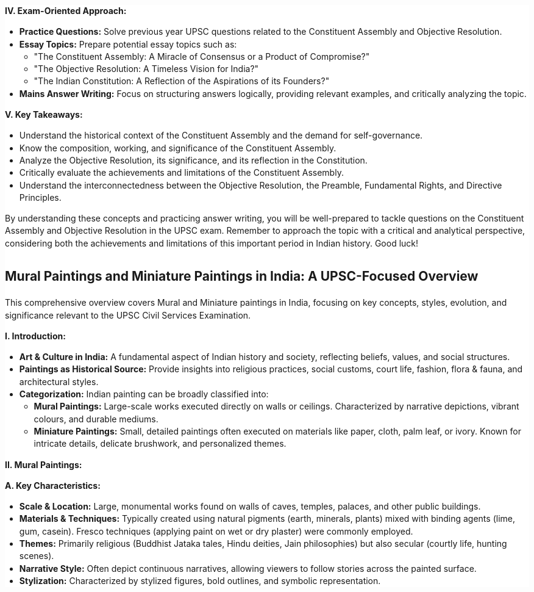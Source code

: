 **IV.  Exam-Oriented Approach:**

*   **Practice Questions:** Solve previous year UPSC questions related to the Constituent Assembly and Objective Resolution.
*   **Essay Topics:** Prepare potential essay topics such as:
    *   "The Constituent Assembly: A Miracle of Consensus or a Product of Compromise?"
    *   "The Objective Resolution: A Timeless Vision for India?"
    *   "The Indian Constitution:  A Reflection of the Aspirations of its Founders?"
*   **Mains Answer Writing:** Focus on structuring answers logically, providing relevant examples, and critically analyzing the topic.

**V.  Key Takeaways:**

*   Understand the historical context of the Constituent Assembly and the demand for self-governance.
*   Know the composition, working, and significance of the Constituent Assembly.
*   Analyze the Objective Resolution, its significance, and its reflection in the Constitution.
*   Critically evaluate the achievements and limitations of the Constituent Assembly.
*   Understand the interconnectedness between the Objective Resolution, the Preamble, Fundamental Rights, and Directive Principles.

By understanding these concepts and practicing answer writing, you will be well-prepared to tackle questions on the Constituent Assembly and Objective Resolution in the UPSC exam. Remember to approach the topic with a critical and analytical perspective, considering both the achievements and limitations of this important period in Indian history. Good luck!
## Mural Paintings and Miniature Paintings in India: A UPSC-Focused Overview

This comprehensive overview covers Mural and Miniature paintings in India, focusing on key concepts, styles, evolution, and significance relevant to the UPSC Civil Services Examination.

**I. Introduction:**

*   **Art & Culture in India:** A fundamental aspect of Indian history and society, reflecting beliefs, values, and social structures.
*   **Paintings as Historical Source:** Provide insights into religious practices, social customs, court life, fashion, flora & fauna, and architectural styles.
*   **Categorization:** Indian painting can be broadly classified into:
    *   **Mural Paintings:** Large-scale works executed directly on walls or ceilings. Characterized by narrative depictions, vibrant colours, and durable mediums.
    *   **Miniature Paintings:** Small, detailed paintings often executed on materials like paper, cloth, palm leaf, or ivory. Known for intricate details, delicate brushwork, and personalized themes.

**II. Mural Paintings:**

**A. Key Characteristics:**

*   **Scale & Location:** Large, monumental works found on walls of caves, temples, palaces, and other public buildings.
*   **Materials & Techniques:**  Typically created using natural pigments (earth, minerals, plants) mixed with binding agents (lime, gum, casein). Fresco techniques (applying paint on wet or dry plaster) were commonly employed.
*   **Themes:** Primarily religious (Buddhist Jataka tales, Hindu deities, Jain philosophies) but also secular (courtly life, hunting scenes).
*   **Narrative Style:** Often depict continuous narratives, allowing viewers to follow stories across the painted surface.
*   **Stylization:** Characterized by stylized figures, bold outlines, and symbolic representation.
